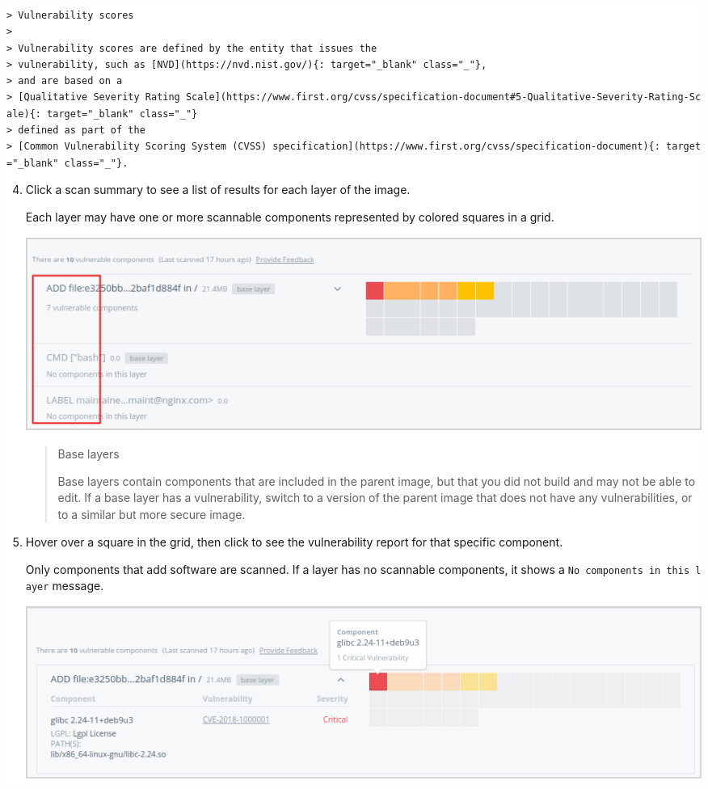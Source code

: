     > Vulnerability scores
    >
    > Vulnerability scores are defined by the entity that issues the
    > vulnerability, such as [NVD](https://nvd.nist.gov/){: target="_blank" class="_"},
    > and are based on a
    > [Qualitative Severity Rating Scale](https://www.first.org/cvss/specification-document#5-Qualitative-Severity-Rating-Scale){: target="_blank" class="_"}
    > defined as part of the
    > [Common Vulnerability Scoring System (CVSS) specification](https://www.first.org/cvss/specification-document){: target="_blank" class="_"}.

4.  Click a scan summary to see a list of results for each layer of the image.

    Each layer may have one or more scannable components represented by colored
    squares in a grid.

    ![Scanned results](images/scan-view.png)

    > Base layers
    >
    > Base layers contain components that are included in the parent image,
    > but that you did not build and may not be able to edit. If a base layer
    > has a vulnerability, switch to a version of the parent image that does not
    > have any vulnerabilities, or to a similar but more secure image.

5.  Hover over a square in the grid, then click to see the vulnerability report
    for that specific component.

    Only components that add software are scanned. If a layer has
    no scannable components, it shows a `No components in this layer` message.

    ![Scanned component preview](images/scan-single.png)
